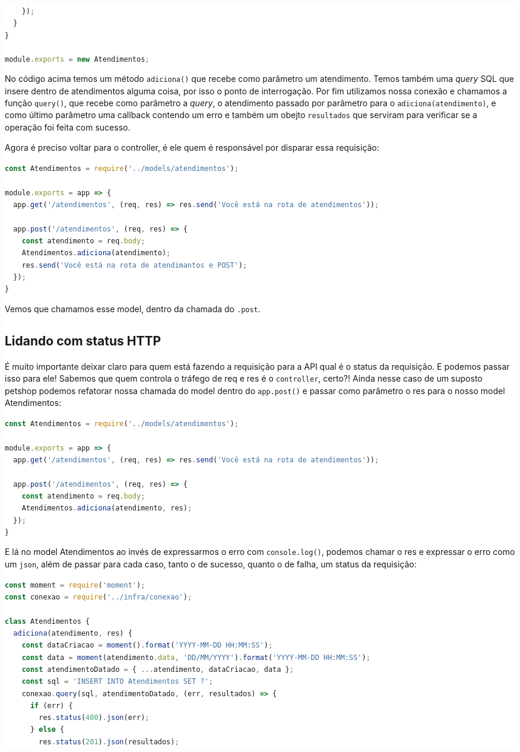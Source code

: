```js
    });
  }
}

module.exports = new Atendimentos;
```
No código acima temos um método `adiciona()` que recebe como parâmetro um atendimento. Temos também uma _query_ SQL que insere dentro de atendimentos alguma coisa, por isso o ponto de interrogação. Por fim utilizamos nossa conexão e chamamos a função `query()`, que recebe como parâmetro a _query_, o atendimento passado por parâmetro para o `adiciona(atendimento)`, e como último parâmetro uma callback contendo um erro e também um obejto `resultados` que serviram para verificar se a operação foi feita com sucesso. 

Agora é preciso voltar para o controller, é ele quem é responsável por disparar essa requisição:
```js
const Atendimentos = require('../models/atendimentos');

module.exports = app => {
  app.get('/atendimentos', (req, res) => res.send('Você está na rota de atendimentos'));

  app.post('/atendimentos', (req, res) => {
    const atendimento = req.body;
    Atendimentos.adiciona(atendimento);
    res.send('Você está na rota de atendimantos e POST');
  });
}
```
Vemos que chamamos esse model, dentro da chamada do `.post`. 

## Lidando com status HTTP
É muito importante deixar claro para quem está fazendo a requisição para a API qual é o status da requisição. E podemos passar isso para ele! Sabemos que quem controla o tráfego de req e res é o `controller`, certo?! Ainda nesse caso de um suposto petshop podemos refatorar nossa chamada do model dentro do `app.post()` e passar como parâmetro o res para o nosso model Atendimentos:
```js
const Atendimentos = require('../models/atendimentos');

module.exports = app => {
  app.get('/atendimentos', (req, res) => res.send('Você está na rota de atendimentos'));

  app.post('/atendimentos', (req, res) => {
    const atendimento = req.body;
    Atendimentos.adiciona(atendimento, res);
  });
}
```
E lá no model Atendimentos ao invés de expressarmos o erro com `console.log()`, podemos chamar o res e expressar o erro como um `json`, além de passar para cada caso, tanto o de sucesso, quanto o de falha, um status da requisição:
```js
const moment = require('moment');
const conexao = require('../infra/conexao');

class Atendimentos {
  adiciona(atendimento, res) {
    const dataCriacao = moment().format('YYYY-MM-DD HH:MM:SS');
    const data = moment(atendimento.data, 'DD/MM/YYYY').format('YYYY-MM-DD HH:MM:SS');
    const atendimentoDatado = { ...atendimento, dataCriacao, data };
    const sql = 'INSERT INTO Atendimentos SET ?';
    conexao.query(sql, atendimentoDatado, (err, resultados) => {
      if (err) {
        res.status(400).json(err);
      } else {
        res.status(201).json(resultados);
```